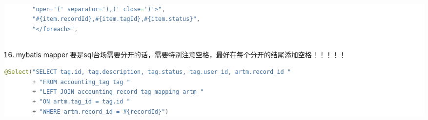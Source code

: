 ```java
        "open='(' separator='),(' close=')'>",
        "#{item.recordId},#{item.tagId},#{item.status}",
        "</foreach>",
        
```

16. mybatis mapper 要是sql台场需要分开的话，需要特别注意空格，最好在每个分开的结尾添加空格！！！！！
```java
@Select("SELECT tag.id, tag.description, tag.status, tag.user_id, artm.record_id "
        + "FROM accounting_tag tag "
        + "LEFT JOIN accounting_record_tag_mapping artm "
        + "ON artm.tag_id = tag.id "
        + "WHERE artm.record_id = #{recordId}")
```

